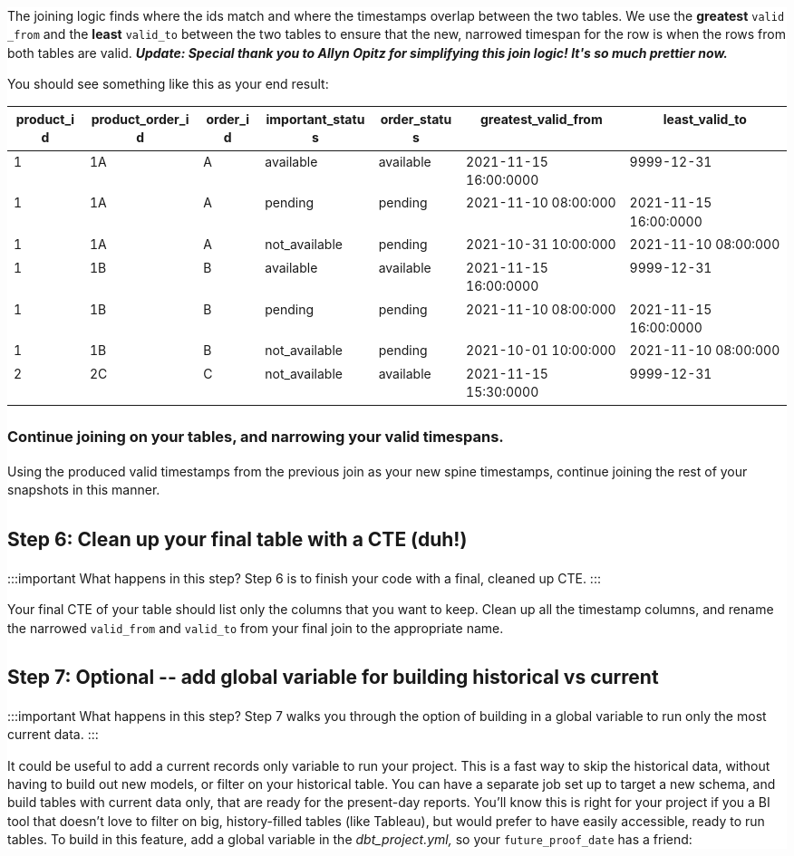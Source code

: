 The joining logic finds where the ids match and where the timestamps overlap between the two tables. We use the **greatest** `valid_from` and the **least** `valid_to` between the two tables to ensure that the new, narrowed timespan for the row is when the rows from both tables are valid. _**Update: Special thank you to Allyn Opitz for simplifying this join logic! It's so much prettier now.**_

You should see something like this as your end result:

| product_id | product_order_id | order_id | important_status | order_status | greatest_valid_from | least_valid_to |
| --- | --- | --- | --- | --- | --- | --- |
| 1 | 1A | A | available | available | 2021-11-15 16:00:0000 | 9999-12-31 |
| 1 | 1A | A | pending | pending | 2021-11-10 08:00:000 | 2021-11-15 16:00:0000 |
| 1 | 1A | A | not_available | pending | 2021-10-31 10:00:000 | 2021-11-10 08:00:000 |
| 1 | 1B | B | available | available | 2021-11-15 16:00:0000 | 9999-12-31 |
| 1 | 1B | B | pending | pending | 2021-11-10 08:00:000 | 2021-11-15 16:00:0000 |
| 1 | 1B | B | not_available | pending | 2021-10-01 10:00:000 | 2021-11-10 08:00:000 |
| 2 | 2C | C | not_available | available | 2021-11-15 15:30:0000 | 9999-12-31 |

### Continue joining on your tables, and narrowing your valid timespans.

Using the produced valid timestamps from the previous join as your new spine timestamps, continue joining the rest of your snapshots in this manner.

## Step 6: Clean up your final table with a CTE (duh!)

:::important What happens in this step? 
Step 6 is to finish your code with a final, cleaned up CTE.
:::

Your final CTE of your table should list only the columns that you want to keep. Clean up all the timestamp columns, and rename the narrowed `valid_from` and `valid_to` from your final join to the appropriate name.

## Step 7: Optional -- add global variable for building historical vs current

:::important What happens in this step?
Step 7 walks you through the option of building in a global variable to run only the most current data.
:::

It could be useful to add a current records only variable to run your project. This is a fast way to skip the historical data, without having to build out new models, or filter on your historical table. You can have a separate job set up to target a new schema, and build tables with current data only, that are ready for the present-day reports. You’ll know this is right for your project if you a BI tool that doesn’t love to filter on big, history-filled tables (like Tableau), but would prefer to have easily accessible, ready to run tables. To build in this feature, add a global variable in the *dbt_project.yml,* so your `future_proof_date` has a friend:
